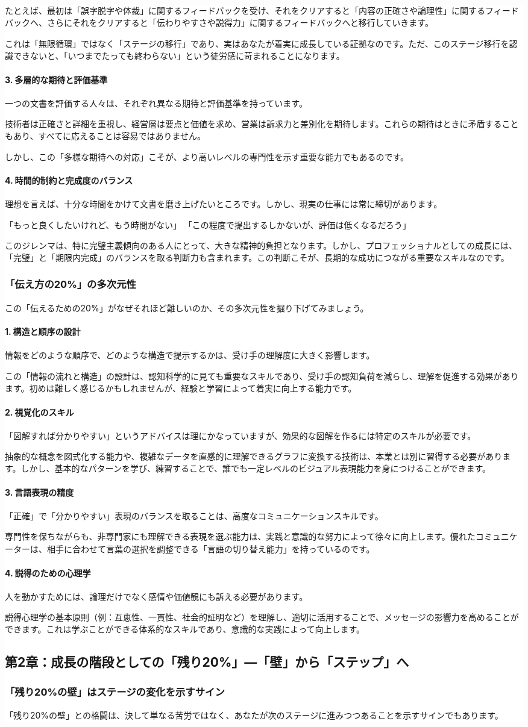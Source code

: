 たとえば、最初は「誤字脱字や体裁」に関するフィードバックを受け、それをクリアすると「内容の正確さや論理性」に関するフィードバックへ、さらにそれをクリアすると「伝わりやすさや説得力」に関するフィードバックへと移行していきます。

これは「無限循環」ではなく「ステージの移行」であり、実はあなたが着実に成長している証拠なのです。ただ、このステージ移行を認識できないと、「いつまでたっても終わらない」という徒労感に苛まれることになります。

#### 3. 多層的な期待と評価基準
一つの文書を評価する人々は、それぞれ異なる期待と評価基準を持っています。

技術者は正確さと詳細を重視し、経営層は要点と価値を求め、営業は訴求力と差別化を期待します。これらの期待はときに矛盾することもあり、すべてに応えることは容易ではありません。

しかし、この「多様な期待への対応」こそが、より高いレベルの専門性を示す重要な能力でもあるのです。

#### 4. 時間的制約と完成度のバランス
理想を言えば、十分な時間をかけて文書を磨き上げたいところです。しかし、現実の仕事には常に締切があります。

「もっと良くしたいけれど、もう時間がない」
「この程度で提出するしかないが、評価は低くなるだろう」

このジレンマは、特に完璧主義傾向のある人にとって、大きな精神的負担となります。しかし、プロフェッショナルとしての成長には、「完璧」と「期限内完成」のバランスを取る判断力も含まれます。この判断こそが、長期的な成功につながる重要なスキルなのです。

### 「伝え方の20%」の多次元性

この「伝えるための20%」がなぜそれほど難しいのか、その多次元性を掘り下げてみましょう。

#### 1. 構造と順序の設計
情報をどのような順序で、どのような構造で提示するかは、受け手の理解度に大きく影響します。

この「情報の流れと構造」の設計は、認知科学的に見ても重要なスキルであり、受け手の認知負荷を減らし、理解を促進する効果があります。初めは難しく感じるかもしれませんが、経験と学習によって着実に向上する能力です。

#### 2. 視覚化のスキル
「図解すれば分かりやすい」というアドバイスは理にかなっていますが、効果的な図解を作るには特定のスキルが必要です。

抽象的な概念を図式化する能力や、複雑なデータを直感的に理解できるグラフに変換する技術は、本業とは別に習得する必要があります。しかし、基本的なパターンを学び、練習することで、誰でも一定レベルのビジュアル表現能力を身につけることができます。

#### 3. 言語表現の精度
「正確」で「分かりやすい」表現のバランスを取ることは、高度なコミュニケーションスキルです。

専門性を保ちながらも、非専門家にも理解できる表現を選ぶ能力は、実践と意識的な努力によって徐々に向上します。優れたコミュニケーターは、相手に合わせて言葉の選択を調整できる「言語の切り替え能力」を持っているのです。

#### 4. 説得のための心理学
人を動かすためには、論理だけでなく感情や価値観にも訴える必要があります。

説得心理学の基本原則（例：互恵性、一貫性、社会的証明など）を理解し、適切に活用することで、メッセージの影響力を高めることができます。これは学ぶことができる体系的なスキルであり、意識的な実践によって向上します。

## 第2章：成長の階段としての「残り20%」—「壁」から「ステップ」へ

### 「残り20%の壁」はステージの変化を示すサイン

「残り20%の壁」との格闘は、決して単なる苦労ではなく、あなたが次のステージに進みつつあることを示すサインでもあります。
